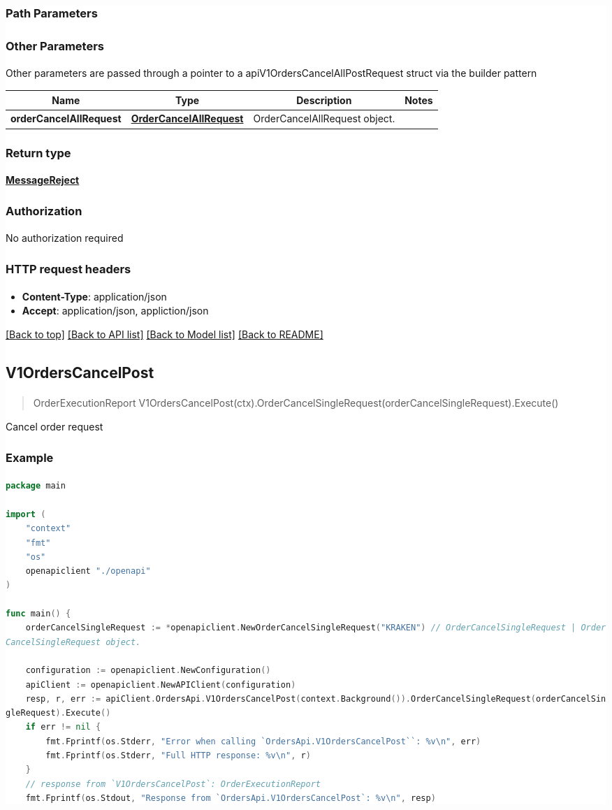 ### Path Parameters



### Other Parameters

Other parameters are passed through a pointer to a apiV1OrdersCancelAllPostRequest struct via the builder pattern


Name | Type | Description  | Notes
------------- | ------------- | ------------- | -------------
 **orderCancelAllRequest** | [**OrderCancelAllRequest**](OrderCancelAllRequest.md) | OrderCancelAllRequest object. | 

### Return type

[**MessageReject**](MessageReject.md)

### Authorization

No authorization required

### HTTP request headers

- **Content-Type**: application/json
- **Accept**: application/json, appliction/json

[[Back to top]](#) [[Back to API list]](../README.md#documentation-for-api-endpoints)
[[Back to Model list]](../README.md#documentation-for-models)
[[Back to README]](../README.md)


## V1OrdersCancelPost

> OrderExecutionReport V1OrdersCancelPost(ctx).OrderCancelSingleRequest(orderCancelSingleRequest).Execute()

Cancel order request



### Example

```go
package main

import (
    "context"
    "fmt"
    "os"
    openapiclient "./openapi"
)

func main() {
    orderCancelSingleRequest := *openapiclient.NewOrderCancelSingleRequest("KRAKEN") // OrderCancelSingleRequest | OrderCancelSingleRequest object.

    configuration := openapiclient.NewConfiguration()
    apiClient := openapiclient.NewAPIClient(configuration)
    resp, r, err := apiClient.OrdersApi.V1OrdersCancelPost(context.Background()).OrderCancelSingleRequest(orderCancelSingleRequest).Execute()
    if err != nil {
        fmt.Fprintf(os.Stderr, "Error when calling `OrdersApi.V1OrdersCancelPost``: %v\n", err)
        fmt.Fprintf(os.Stderr, "Full HTTP response: %v\n", r)
    }
    // response from `V1OrdersCancelPost`: OrderExecutionReport
    fmt.Fprintf(os.Stdout, "Response from `OrdersApi.V1OrdersCancelPost`: %v\n", resp)
```